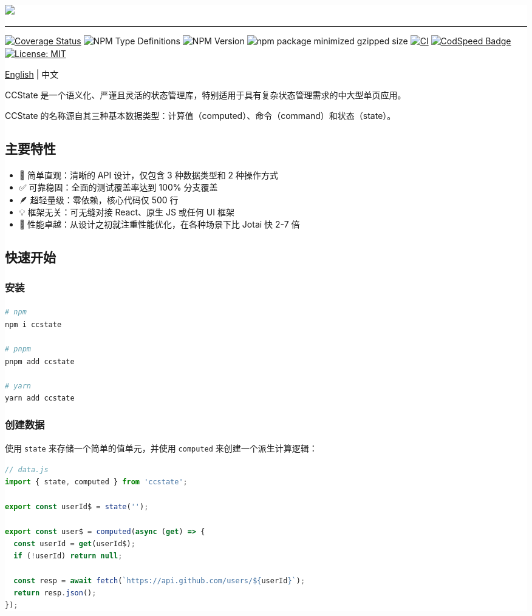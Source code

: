 <img src="https://github.com/user-attachments/assets/590797c8-6edf-45cc-8eae-028aef0b2cb3"  width="240" >

---

[![Coverage Status](https://coveralls.io/repos/github/e7h4n/ccstate/badge.svg?branch=main)](https://coveralls.io/github/e7h4n/ccstate?branch=main)
![NPM Type Definitions](https://img.shields.io/npm/types/ccstate)
![NPM Version](https://img.shields.io/npm/v/ccstate)
![npm package minimized gzipped size](https://img.shields.io/bundlejs/size/ccstate)
[![CI](https://github.com/e7h4n/ccstate/actions/workflows/ci.yaml/badge.svg)](https://github.com/e7h4n/ccstate/actions/workflows/ci.yaml)
[![CodSpeed Badge](https://img.shields.io/endpoint?url=https://codspeed.io/badge.json)](https://codspeed.io/e7h4n/ccstate)
[![License: MIT](https://img.shields.io/badge/License-MIT-yellow.svg)](https://opensource.org/licenses/MIT)

[English](README.md) | 中文

CCState 是一个语义化、严谨且灵活的状态管理库，特别适用于具有复杂状态管理需求的中大型单页应用。

CCState 的名称源自其三种基本数据类型：计算值（computed）、命令（command）和状态（state）。

## 主要特性

- 💯 简单直观：清晰的 API 设计，仅包含 3 种数据类型和 2 种操作方式
- ✅ 可靠稳固：全面的测试覆盖率达到 100% 分支覆盖
- 🪶 超轻量级：零依赖，核心代码仅 500 行
- 💡 框架无关：可无缝对接 React、原生 JS 或任何 UI 框架
- 🚀 性能卓越：从设计之初就注重性能优化，在各种场景下比 Jotai 快 2-7 倍

## 快速开始

### 安装

```bash
# npm
npm i ccstate

# pnpm
pnpm add ccstate

# yarn
yarn add ccstate
```

### 创建数据

使用 `state` 来存储一个简单的值单元，并使用 `computed` 来创建一个派生计算逻辑：

```ts
// data.js
import { state, computed } from 'ccstate';

export const userId$ = state('');

export const user$ = computed(async (get) => {
  const userId = get(userId$);
  if (!userId) return null;

  const resp = await fetch(`https://api.github.com/users/${userId}`);
  return resp.json();
});
```
